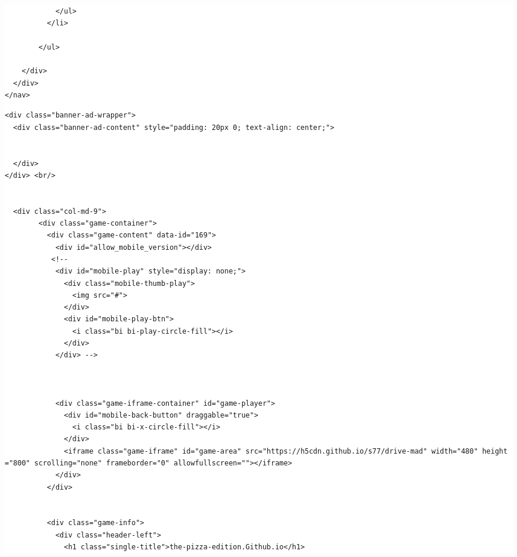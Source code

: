 
                </ul>
              </li>

            </ul>

        </div>
      </div>
    </nav>    










<div class="container">



<div class="row">

    <div class="banner-ad-wrapper">
      <div class="banner-ad-content" style="padding: 20px 0; text-align: center;">


      </div>
    </div> <br/>


      <div class="col-md-9">
            <div class="game-container">
              <div class="game-content" data-id="169">
                <div id="allow_mobile_version"></div>     
               <!-- 
                <div id="mobile-play" style="display: none;">
                  <div class="mobile-thumb-play">
                    <img src="#">
                  </div>
                  <div id="mobile-play-btn">
                    <i class="bi bi-play-circle-fill"></i>
                  </div>
                </div> -->



                <div class="game-iframe-container" id="game-player">
                  <div id="mobile-back-button" draggable="true">
                    <i class="bi bi-x-circle-fill"></i>
                  </div>
                  <iframe class="game-iframe" id="game-area" src="https://h5cdn.github.io/s77/drive-mad" width="480" height="800" scrolling="none" frameborder="0" allowfullscreen=""></iframe>
                </div>
              </div>


              <div class="game-info">
                <div class="header-left">
                  <h1 class="single-title">the-pizza-edition.Github.io</h1>
